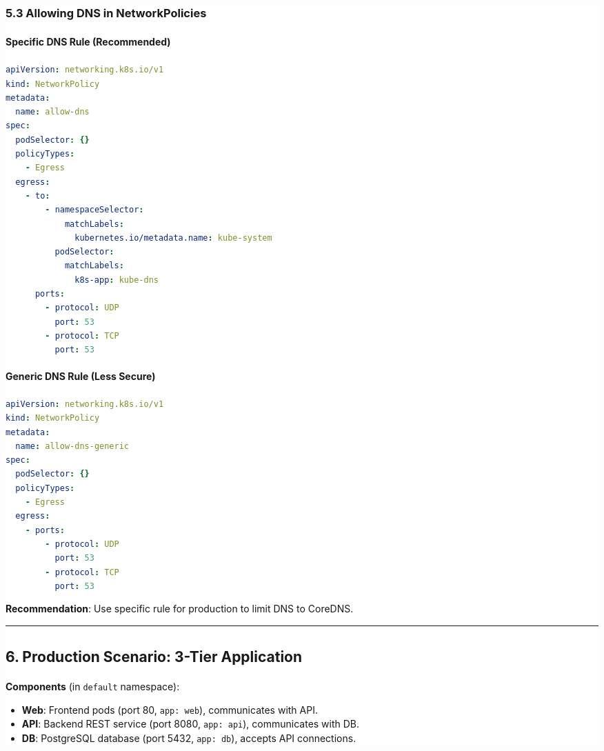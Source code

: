 ### 5.3 Allowing DNS in NetworkPolicies
#### Specific DNS Rule (Recommended)
```yaml
apiVersion: networking.k8s.io/v1
kind: NetworkPolicy
metadata:
  name: allow-dns
spec:
  podSelector: {}
  policyTypes:
    - Egress
  egress:
    - to:
        - namespaceSelector:
            matchLabels:
              kubernetes.io/metadata.name: kube-system
          podSelector:
            matchLabels:
              k8s-app: kube-dns
      ports:
        - protocol: UDP
          port: 53
        - protocol: TCP
          port: 53
```

#### Generic DNS Rule (Less Secure)
```yaml
apiVersion: networking.k8s.io/v1
kind: NetworkPolicy
metadata:
  name: allow-dns-generic
spec:
  podSelector: {}
  policyTypes:
    - Egress
  egress:
    - ports:
        - protocol: UDP
          port: 53
        - protocol: TCP
          port: 53
```

**Recommendation**: Use specific rule for production to limit DNS to CoreDNS.

---

## 6. Production Scenario: 3-Tier Application

**Components** (in `default` namespace):
- **Web**: Frontend pods (port 80, `app: web`), communicates with API.
- **API**: Backend REST service (port 8080, `app: api`), communicates with DB.
- **DB**: PostgreSQL database (port 5432, `app: db`), accepts API connections.
